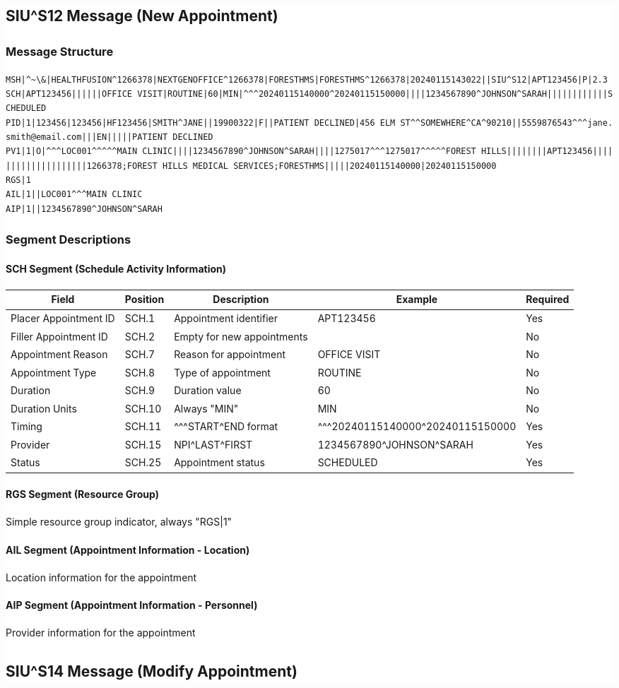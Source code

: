 ## SIU^S12 Message (New Appointment)

### Message Structure
```
MSH|^~\&|HEALTHFUSION^1266378|NEXTGENOFFICE^1266378|FORESTHMS|FORESTHMS^1266378|20240115143022||SIU^S12|APT123456|P|2.3
SCH|APT123456||||||OFFICE VISIT|ROUTINE|60|MIN|^^^20240115140000^20240115150000||||1234567890^JOHNSON^SARAH||||||||||||SCHEDULED
PID|1|123456|123456|HF123456|SMITH^JANE||19900322|F||PATIENT DECLINED|456 ELM ST^^SOMEWHERE^CA^90210||5559876543^^^jane.smith@email.com|||EN|||||PATIENT DECLINED
PV1|1|O|^^^LOC001^^^^^MAIN CLINIC||||1234567890^JOHNSON^SARAH||||1275017^^^1275017^^^^^FOREST HILLS||||||||APT123456||||||||||||||||||||1266378;FOREST HILLS MEDICAL SERVICES;FORESTHMS|||||20240115140000|20240115150000
RGS|1
AIL|1||LOC001^^^MAIN CLINIC
AIP|1||1234567890^JOHNSON^SARAH
```

### Segment Descriptions

#### SCH Segment (Schedule Activity Information)
| Field | Position | Description | Example | Required |
|-------|----------|-------------|---------|----------|
| Placer Appointment ID | SCH.1 | Appointment identifier | APT123456 | Yes |
| Filler Appointment ID | SCH.2 | Empty for new appointments | | No |
| Appointment Reason | SCH.7 | Reason for appointment | OFFICE VISIT | No |
| Appointment Type | SCH.8 | Type of appointment | ROUTINE | No |
| Duration | SCH.9 | Duration value | 60 | No |
| Duration Units | SCH.10 | Always "MIN" | MIN | No |
| Timing | SCH.11 | ^^^START^END format | ^^^20240115140000^20240115150000 | Yes |
| Provider | SCH.15 | NPI^LAST^FIRST | 1234567890^JOHNSON^SARAH | Yes |
| Status | SCH.25 | Appointment status | SCHEDULED | Yes |

#### RGS Segment (Resource Group)
Simple resource group indicator, always "RGS|1"

#### AIL Segment (Appointment Information - Location)
Location information for the appointment

#### AIP Segment (Appointment Information - Personnel)
Provider information for the appointment

## SIU^S14 Message (Modify Appointment)
